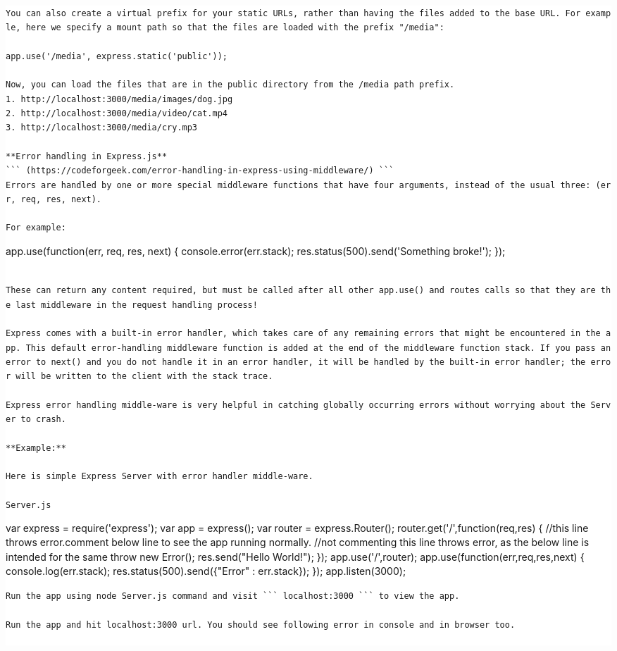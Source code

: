 ``` 
You can also create a virtual prefix for your static URLs, rather than having the files added to the base URL. For example, here we specify a mount path so that the files are loaded with the prefix "/media":

app.use('/media', express.static('public'));

Now, you can load the files that are in the public directory from the /media path prefix.
1. http://localhost:3000/media/images/dog.jpg
2. http://localhost:3000/media/video/cat.mp4
3. http://localhost:3000/media/cry.mp3

**Error handling in Express.js**
``` (https://codeforgeek.com/error-handling-in-express-using-middleware/) ``` 		
Errors are handled by one or more special middleware functions that have four arguments, instead of the usual three: (err, req, res, next).

For example:
``` 
app.use(function(err, req, res, next) {
    console.error(err.stack);
    res.status(500).send('Something broke!');
});
``` 

These can return any content required, but must be called after all other app.use() and routes calls so that they are the last middleware in the request handling process!

Express comes with a built-in error handler, which takes care of any remaining errors that might be encountered in the app. This default error-handling middleware function is added at the end of the middleware function stack. If you pass an error to next() and you do not handle it in an error handler, it will be handled by the built-in error handler; the error will be written to the client with the stack trace.

Express error handling middle-ware is very helpful in catching globally occurring errors without worrying about the Server to crash.

**Example:**

Here is simple Express Server with error handler middle-ware.

Server.js
``` 
var express = require('express');
var app = express();
var router = express.Router();
router.get('/',function(req,res) {
    //this line throws error.comment below line to see the app running normally.
    //not commenting this line throws error, as the below line is intended for the same
    throw new Error();
    res.send("Hello World!");
});
app.use('/',router);
app.use(function(err,req,res,next) {
    console.log(err.stack);
    res.status(500).send({"Error" : err.stack});
});
app.listen(3000);
``` 
Run the app using node Server.js command and visit ``` localhost:3000 ``` to view the app.

Run the app and hit localhost:3000 url. You should see following error in console and in browser too.


```